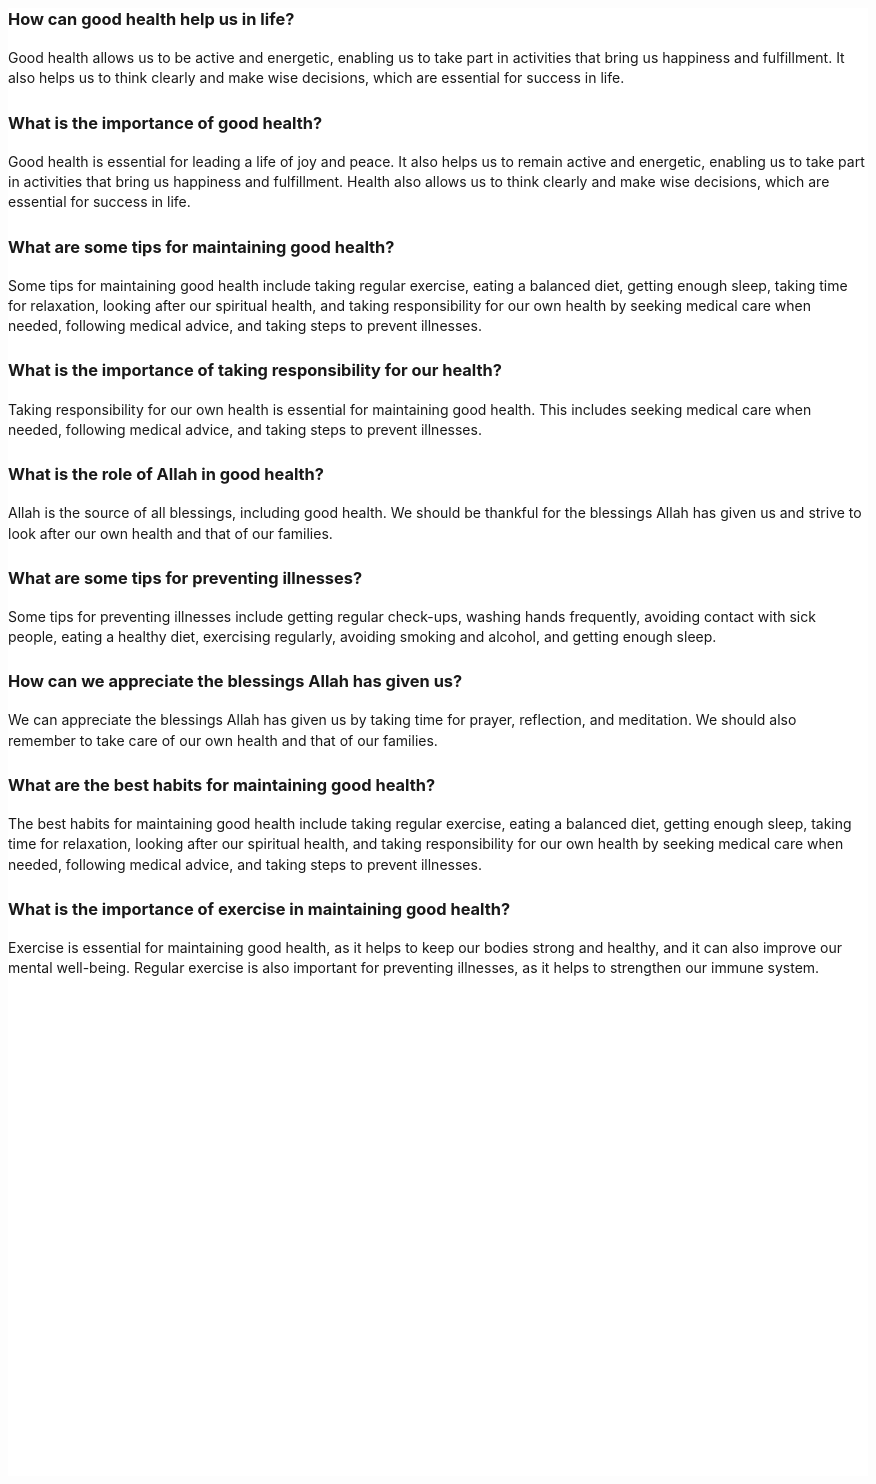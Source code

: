 <h3>How can good health help us in life?</h3>
<p>Good health allows us to be active and energetic, enabling us to take part in activities that bring us happiness and fulfillment. It also helps us to think clearly and make wise decisions, which are essential for success in life.</p>

<h3>What is the importance of good health?</h3>
<p>Good health is essential for leading a life of joy and peace. It also helps us to remain active and energetic, enabling us to take part in activities that bring us happiness and fulfillment. Health also allows us to think clearly and make wise decisions, which are essential for success in life.</p>

<h3>What are some tips for maintaining good health?</h3>
<p>Some tips for maintaining good health include taking regular exercise, eating a balanced diet, getting enough sleep, taking time for relaxation, looking after our spiritual health, and taking responsibility for our own health by seeking medical care when needed, following medical advice, and taking steps to prevent illnesses.</p>

<h3>What is the importance of taking responsibility for our health?</h3>
<p>Taking responsibility for our own health is essential for maintaining good health. This includes seeking medical care when needed, following medical advice, and taking steps to prevent illnesses.</p>

<h3>What is the role of Allah in good health?</h3>
<p>Allah is the source of all blessings, including good health. We should be thankful for the blessings Allah has given us and strive to look after our own health and that of our families.</p>

<h3>What are some tips for preventing illnesses?</h3>
<p>Some tips for preventing illnesses include getting regular check-ups, washing hands frequently, avoiding contact with sick people, eating a healthy diet, exercising regularly, avoiding smoking and alcohol, and getting enough sleep.</p>

<h3>How can we appreciate the blessings Allah has given us?</h3>
<p>We can appreciate the blessings Allah has given us by taking time for prayer, reflection, and meditation. We should also remember to take care of our own health and that of our families.</p>

<h3>What are the best habits for maintaining good health?</h3>
<p>The best habits for maintaining good health include taking regular exercise, eating a balanced diet, getting enough sleep, taking time for relaxation, looking after our spiritual health, and taking responsibility for our own health by seeking medical care when needed, following medical advice, and taking steps to prevent illnesses.</p>

<h3>What is the importance of exercise in maintaining good health?</h3>
<p>Exercise is essential for maintaining good health, as it helps to keep our bodies strong and healthy, and it can also improve our mental well-being. Regular exercise is also important for preventing illnesses, as it helps to strengthen our immune system.</p>

<div style="position: relative; padding-bottom: 56.25%; overflow: hidden"><iframe src="https://www.youtube.com/embed/610_8a1DFhE" frameborder="0" allow="accelerometer; autoplay; clipboard-write; encrypted-media; gyroscope; picture-in-picture; web-share" allowfullscreen style="position: absolute; top: 0; left: 0; width: 100%; height: 100%;"></iframe>
</div>